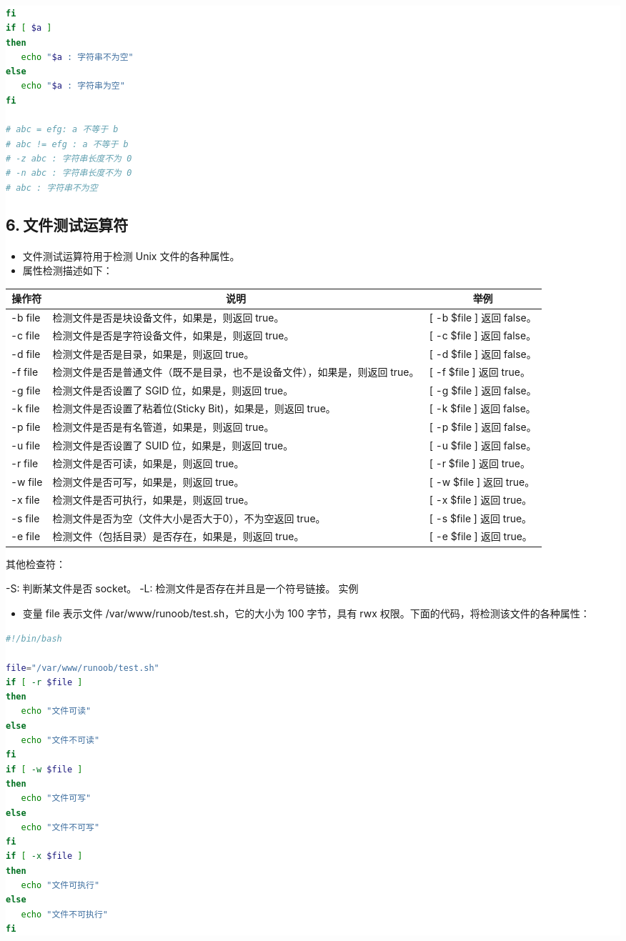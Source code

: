 ```sh
fi
if [ $a ]
then
   echo "$a : 字符串不为空"
else
   echo "$a : 字符串为空"
fi

# abc = efg: a 不等于 b
# abc != efg : a 不等于 b
# -z abc : 字符串长度不为 0
# -n abc : 字符串长度不为 0
# abc : 字符串不为空
```

## 6. 文件测试运算符

* 文件测试运算符用于检测 Unix 文件的各种属性。
* 属性检测描述如下：

操作符|说明|举例
---|---|---
-b file|检测文件是否是块设备文件，如果是，则返回 true。|[ -b $file ] 返回 false。
-c file|检测文件是否是字符设备文件，如果是，则返回 true。|[ -c $file ] 返回 false。
-d file|检测文件是否是目录，如果是，则返回 true。|[ -d $file ] 返回 false。
-f file|检测文件是否是普通文件（既不是目录，也不是设备文件），如果是，则返回 true。|[ -f $file ] 返回 true。
-g file|检测文件是否设置了 SGID 位，如果是，则返回 true。|[ -g $file ] 返回 false。
-k file|检测文件是否设置了粘着位(Sticky Bit)，如果是，则返回 true。|[ -k $file ] 返回 false。
-p file|检测文件是否是有名管道，如果是，则返回 true。|[ -p $file ] 返回 false。
-u file|检测文件是否设置了 SUID 位，如果是，则返回 true。|[ -u $file ] 返回 false。
-r file|检测文件是否可读，如果是，则返回 true。|[ -r $file ] 返回 true。
-w file|检测文件是否可写，如果是，则返回 true。|[ -w $file ] 返回 true。
-x file|检测文件是否可执行，如果是，则返回 true。|[ -x $file ] 返回 true。
-s file|检测文件是否为空（文件大小是否大于0），不为空返回 true。|[ -s $file ] 返回 true。
-e file|检测文件（包括目录）是否存在，如果是，则返回 true。|[ -e $file ] 返回 true。
其他检查符：

-S: 判断某文件是否 socket。
-L: 检测文件是否存在并且是一个符号链接。
实例

* 变量 file 表示文件 /var/www/runoob/test.sh，它的大小为 100 字节，具有 rwx 权限。下面的代码，将检测该文件的各种属性：

```sh
#!/bin/bash

file="/var/www/runoob/test.sh"
if [ -r $file ]
then
   echo "文件可读"
else
   echo "文件不可读"
fi
if [ -w $file ]
then
   echo "文件可写"
else
   echo "文件不可写"
fi
if [ -x $file ]
then
   echo "文件可执行"
else
   echo "文件不可执行"
fi
```